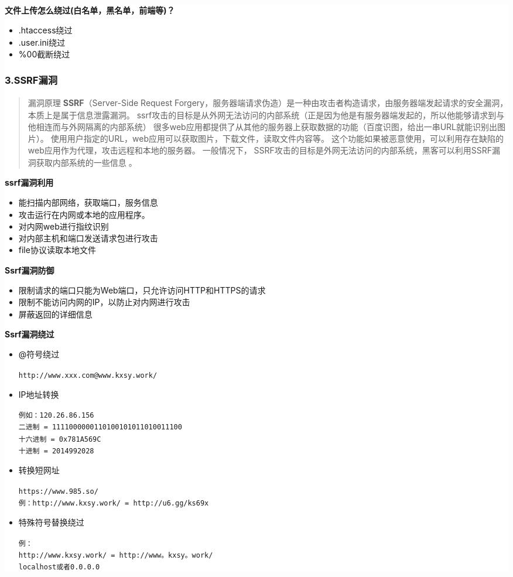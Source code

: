**文件上传怎么绕过(白名单，黑名单，前端等)？**

- .htaccess绕过
- .user.ini绕过
- %00截断绕过



### 3.SSRF漏洞

> 漏洞原理 **SSRF**（Server-Side Request  Forgery，服务器端请求伪造）是一种由攻击者构造请求，由服务器端发起请求的安全漏洞，本质上是属于信息泄露漏洞。  ssrf攻击的目标是从外网无法访问的内部系统（正是因为他是有服务器端发起的，所以他能够请求到与他相连而与外网隔离的内部系统）  很多web应用都提供了从其他的服务器上获取数据的功能（百度识图，给出一串URL就能识别出图片）。  使用用户指定的URL，web应用可以获取图片，下载文件，读取文件内容等。  这个功能如果被恶意使用，可以利用存在缺陷的web应用作为代理，攻击远程和本地的服务器。 一般情况下，  SSRF攻击的目标是外网无法访问的内部系统，黑客可以利用SSRF漏洞获取内部系统的一些信息 。



**ssrf漏洞利用**

- 能扫描内部网络，获取端口，服务信息
- 攻击运行在内网或本地的应用程序。
- 对内网web进行指纹识别
- 对内部主机和端口发送请求包进行攻击
- file协议读取本地文件



**Ssrf漏洞防御**

- 限制请求的端口只能为Web端口，只允许访问HTTP和HTTPS的请求
- 限制不能访问内网的IP，以防止对内网进行攻击
- 屏蔽返回的详细信息



**Ssrf漏洞绕过**

- @符号绕过

  ```
  http://www.xxx.com@www.kxsy.work/
  ```

- IP地址转换

  ```
  例如：120.26.86.156
  二进制 = 1111000000110100101011010011100
  十六进制 = 0x781A569C
  十进制 = 2014992028
  ```

- 转换短网址

  ```
  https://www.985.so/
  例：http://www.kxsy.work/ = http://u6.gg/ks69x
  ```

- 特殊符号替换绕过

  ```
  例：
  http://www.kxsy.work/ = http://www。kxsy。work/
  localhost或者0.0.0.0
  ```

